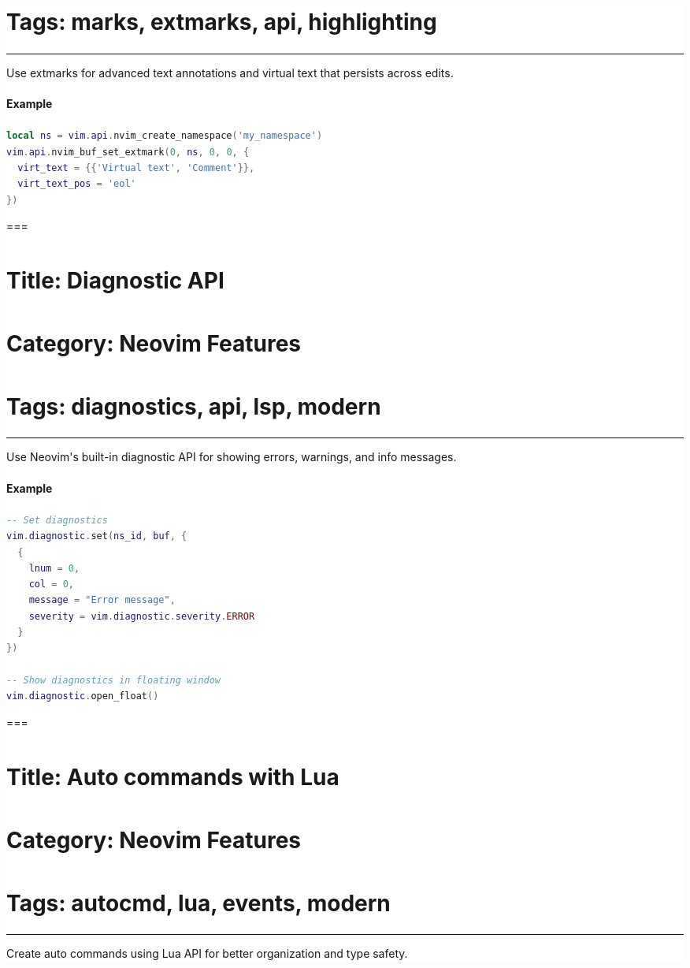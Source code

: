 # Tags: marks, extmarks, api, highlighting
---
Use extmarks for advanced text annotations and virtual text that persists across edits.

#### Example

```lua
local ns = vim.api.nvim_create_namespace('my_namespace')
vim.api.nvim_buf_set_extmark(0, ns, 0, 0, {
  virt_text = {{'Virtual text', 'Comment'}},
  virt_text_pos = 'eol'
})
```
===
# Title: Diagnostic API
# Category: Neovim Features
# Tags: diagnostics, api, lsp, modern
---
Use Neovim's built-in diagnostic API for showing errors, warnings, and info messages.

#### Example

```lua
-- Set diagnostics
vim.diagnostic.set(ns_id, buf, {
  {
    lnum = 0,
    col = 0,
    message = "Error message",
    severity = vim.diagnostic.severity.ERROR
  }
})

-- Show diagnostics in floating window
vim.diagnostic.open_float()
```
===
# Title: Auto commands with Lua
# Category: Neovim Features
# Tags: autocmd, lua, events, modern
---
Create auto commands using Lua API for better organization and type safety.
